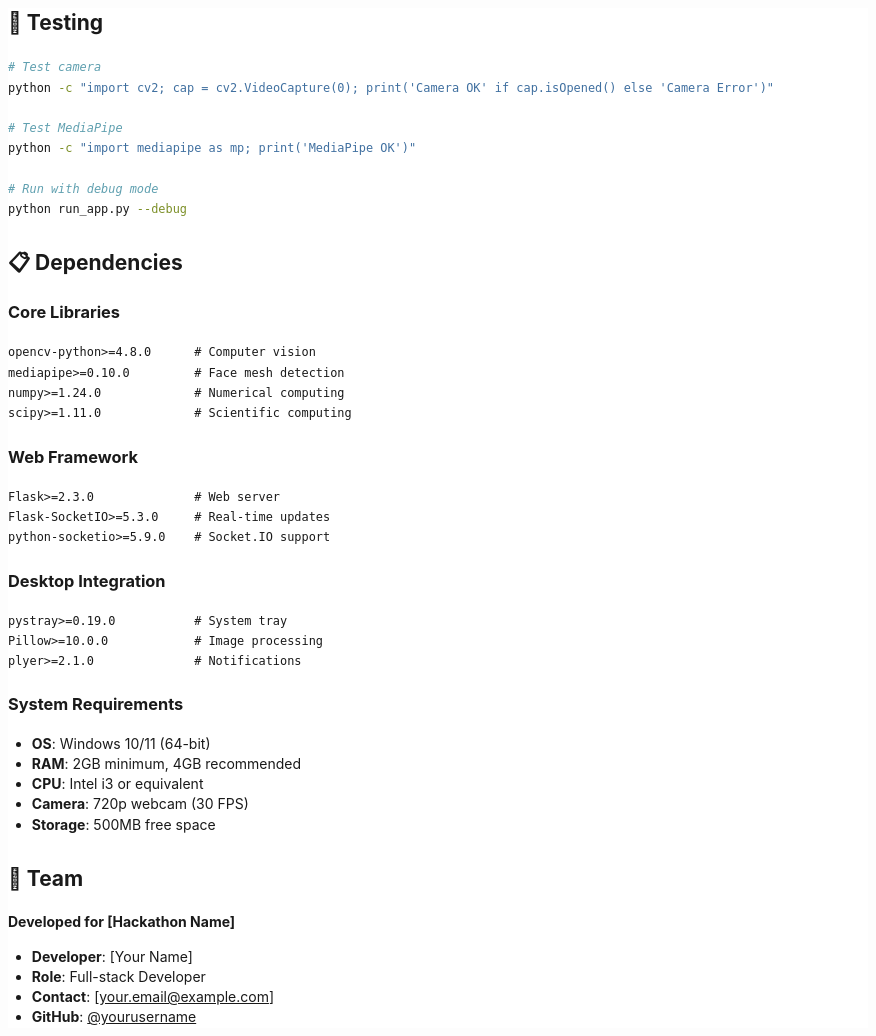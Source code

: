 ## 🧪 Testing

```bash
# Test camera
python -c "import cv2; cap = cv2.VideoCapture(0); print('Camera OK' if cap.isOpened() else 'Camera Error')"

# Test MediaPipe
python -c "import mediapipe as mp; print('MediaPipe OK')"

# Run with debug mode
python run_app.py --debug
```

## 📋 Dependencies

### Core Libraries
```txt
opencv-python>=4.8.0      # Computer vision
mediapipe>=0.10.0         # Face mesh detection
numpy>=1.24.0             # Numerical computing
scipy>=1.11.0             # Scientific computing
```

### Web Framework
```txt
Flask>=2.3.0              # Web server
Flask-SocketIO>=5.3.0     # Real-time updates
python-socketio>=5.9.0    # Socket.IO support
```

### Desktop Integration
```txt
pystray>=0.19.0           # System tray
Pillow>=10.0.0            # Image processing
plyer>=2.1.0              # Notifications
```

### System Requirements
- **OS**: Windows 10/11 (64-bit)
- **RAM**: 2GB minimum, 4GB recommended
- **CPU**: Intel i3 or equivalent
- **Camera**: 720p webcam (30 FPS)
- **Storage**: 500MB free space

## 👥 Team

**Developed for [Hackathon Name]**

- **Developer**: [Your Name]
- **Role**: Full-stack Developer
- **Contact**: [your.email@example.com]
- **GitHub**: [@yourusername](https://github.com/yourusername)
